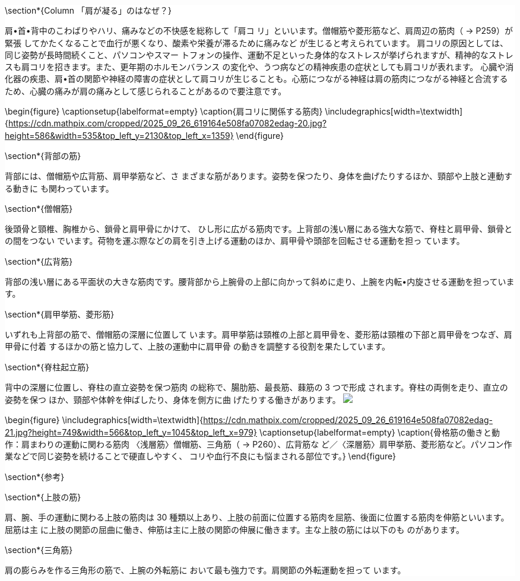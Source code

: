 \section*{Column 「肩が凝る」のはなぜ？}

肩•首•背中のこわばりやハリ、痛みなどの不快感を総称して「肩コ リ」といいます。僧帽筋や菱形筋など、肩周辺の筋肉（ $\rightarrow$ P259）が緊張 してかたくなることで血行が悪くなり、酸素や栄養が滞るために痛みなど が生じると考えられています。
肩コリの原因としては、同じ姿勢が長時間続くこと、パソコンやスマー トフォンの操作、運動不足といった身体的なストレスが挙げられますが、精神的なストレスも肩コリを招きます。また、更年期のホルモンバランス の変化や、うつ病などの精神疾患の症状としても肩コリが表れます。
心臓や消化器の疾患、肩•首の関節や神経の障害の症状として肩コリが生じることも。心筋につながる神経は肩の筋肉につながる神経と合流する ため、心臓の痛みが肩の痛みとして感じられることがあるので要注意です。

\begin{figure}
\captionsetup{labelformat=empty}
\caption{肩コリに関係する筋肉}
\includegraphics[width=\textwidth]{https://cdn.mathpix.com/cropped/2025_09_26_619164e508fa07082edag-20.jpg?height=586&width=535&top_left_y=2130&top_left_x=1359}
\end{figure}

\section*{背部の筋}

背部には、僧帽筋や広背筋、肩甲挙筋など、さ まざまな筋があります。姿勢を保つたり、身体を曲げたりするほか、頸部や上肢と連動する動きに も関わっています。

\section*{僧帽筋}

後頭骨と頸椎、胸椎から、鎖骨と肩甲骨にかけて、 ひし形に広がる筋肉です。上背部の浅い層にある強大な筋で、脊柱と肩甲骨、鎖骨との間をつない でいます。荷物を運ぶ際などの肩を引き上げる運動のほか、肩甲骨や頭部を回転させる運動を担っ ています。

\section*{広背筋}

背部の浅い層にある平面状の大きな筋肉です。腰背部から上腕骨の上部に向かって斜めに走り、上腕を内転•内旋させる運動を担っています。

\section*{肩甲挙筋、菱形筋}

いずれも上背部の筋で、僧帽筋の深層に位置して います。肩甲挙筋は頸椎の上部と肩甲骨を、菱形筋は頸椎の下部と肩甲骨をつなぎ、肩甲骨に付着 するほかの筋と協力して、上肢の運動中に肩甲骨 の動きを調整する役割を果たしています。

\section*{脊柱起立筋}

背中の深層に位置し、脊柱の直立姿勢を保つ筋肉 の総称で、腸肋筋、最長筋、蕀筋の 3 つで形成 されます。脊柱の両側を走り、直立の姿勢を保つ ほか、頸部や体幹を伸ばしたり、身体を側方に曲 げたりする働きがあります。
![](https://cdn.mathpix.com/cropped/2025_09_26_619164e508fa07082edag-21.jpg?height=775&width=601&top_left_y=265&top_left_x=979)

\begin{figure}
\includegraphics[width=\textwidth]{https://cdn.mathpix.com/cropped/2025_09_26_619164e508fa07082edag-21.jpg?height=749&width=566&top_left_y=1045&top_left_x=979}
\captionsetup{labelformat=empty}
\caption{骨格筋の働きと動作：肩まわりの運動に関わる筋肉
〈浅層筋〉僧帽筋、三角筋（ $\rightarrow$ P260）、広背筋な ど／〈深層筋〉肩甲挙筋、菱形筋など。パソコン作業などで同じ姿勢を続けることで硬直しやすく、 コリや血行不良にも悩まされる部位です。}
\end{figure}

\section*{参考}

\section*{上肢の筋}

肩、腕、手の運動に関わる上肢の筋肉は 30 種類以上あり、上肢の前面に位置する筋肉を屈筋、後面に位置する筋肉を伸筋といいます。屈筋は主 に上肢の関節の屈曲に働き、伸筋は主に上肢の関節の伸展に働きます。主な上肢の筋には以下のも のがあります。

\section*{三角筋}

肩の膨らみを作る三角形の筋で、上腕の外転筋に おいて最も強力です。肩関節の外転運動を担って います。
